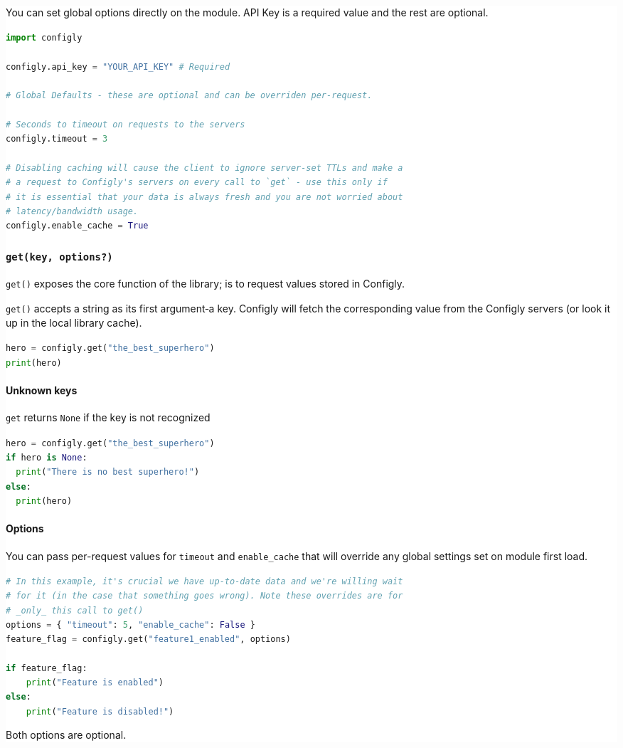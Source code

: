 You can set global options directly on the module. API Key is a required value
and the rest are optional.


```python
import configly

configly.api_key = "YOUR_API_KEY" # Required

# Global Defaults - these are optional and can be overriden per-request.

# Seconds to timeout on requests to the servers
configly.timeout = 3

# Disabling caching will cause the client to ignore server-set TTLs and make a
# a request to Configly's servers on every call to `get` - use this only if
# it is essential that your data is always fresh and you are not worried about
# latency/bandwidth usage.
configly.enable_cache = True
```

### `get(key, options?)`
`get()` exposes the core function of the library; is to request values stored in Configly.

`get()` accepts a string as its first argument&dash;a key. Configly will fetch the corresponding
value from the Configly servers (or look it up in the local library cache).

```python
hero = configly.get("the_best_superhero")
print(hero)
```
#### Unknown keys
`get` returns `None` if the key is not recognized

```python
hero = configly.get("the_best_superhero")
if hero is None:
  print("There is no best superhero!")
else:
  print(hero)
```
#### Options
You can pass per-request values for `timeout` and `enable_cache` that will
override any global settings set on module first load.

```python
# In this example, it's crucial we have up-to-date data and we're willing wait
# for it (in the case that something goes wrong). Note these overrides are for
# _only_ this call to get()
options = { "timeout": 5, "enable_cache": False }
feature_flag = configly.get("feature1_enabled", options)

if feature_flag:
    print("Feature is enabled")
else:
    print("Feature is disabled!")
```
Both options are optional.
